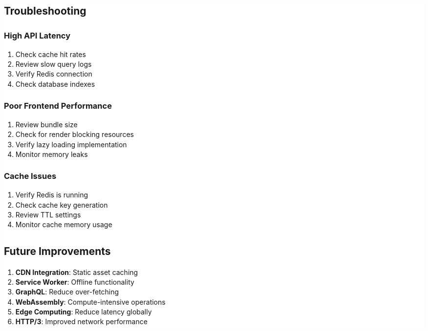 ## Troubleshooting

### High API Latency
1. Check cache hit rates
2. Review slow query logs
3. Verify Redis connection
4. Check database indexes

### Poor Frontend Performance
1. Review bundle size
2. Check for render blocking resources
3. Verify lazy loading implementation
4. Monitor memory leaks

### Cache Issues
1. Verify Redis is running
2. Check cache key generation
3. Review TTL settings
4. Monitor cache memory usage

## Future Improvements

1. **CDN Integration**: Static asset caching
2. **Service Worker**: Offline functionality
3. **GraphQL**: Reduce over-fetching
4. **WebAssembly**: Compute-intensive operations
5. **Edge Computing**: Reduce latency globally
6. **HTTP/3**: Improved network performance